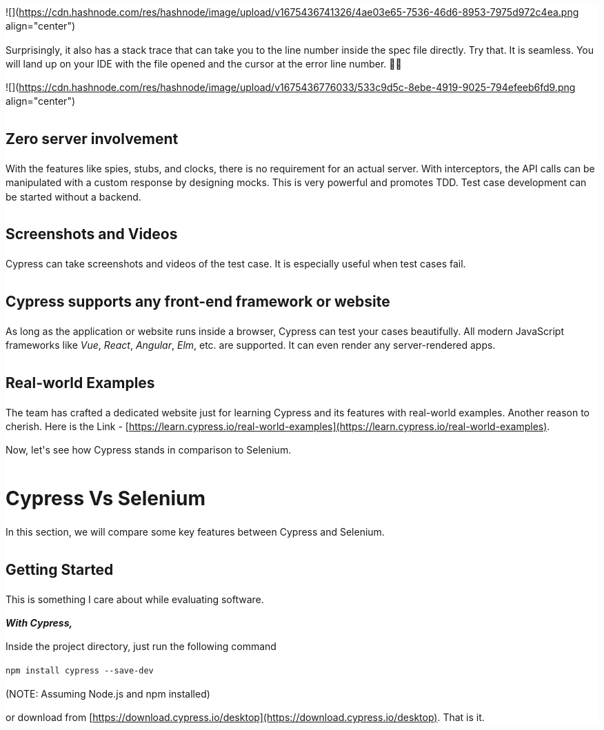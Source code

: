 ![](https://cdn.hashnode.com/res/hashnode/image/upload/v1675436741326/4ae03e65-7536-46d6-8953-7975d972c4ea.png align="center")

Surprisingly, it also has a stack trace that can take you to the line number inside the spec file directly. Try that. It is seamless. You will land up on your IDE with the file opened and the cursor at the error line number. 🧑‍💻

![](https://cdn.hashnode.com/res/hashnode/image/upload/v1675436776033/533c9d5c-8ebe-4919-9025-794efeeb6fd9.png align="center")

## Zero server involvement

With the features like spies, stubs, and clocks, there is no requirement for an actual server. With interceptors, the API calls can be manipulated with a custom response by designing mocks. This is very powerful and promotes TDD. Test case development can be started without a backend.

## **Screenshots and Videos**

Cypress can take screenshots and videos of the test case. It is especially useful when test cases fail.

## Cypress supports any front-end framework or website

As long as the application or website runs inside a browser, Cypress can test your cases beautifully. All modern JavaScript frameworks like *Vue*, *React*, *Angular*, *Elm*, etc. are supported. It can even render any server-rendered apps.

## Real-world Examples

The team has crafted a dedicated website just for learning Cypress and its features with real-world examples. Another reason to cherish. Here is the Link - [https://learn.cypress.io/real-world-examples](https://learn.cypress.io/real-world-examples).

Now, let's see how Cypress stands in comparison to Selenium.

# Cypress Vs Selenium

In this section, we will compare some key features between Cypress and Selenium.

## Getting Started

This is something I care about while evaluating software.

***With Cypress,***

Inside the project directory, just run the following command

`npm install cypress --save-dev`

(NOTE: Assuming Node.js and npm installed)

or download from [https://download.cypress.io/desktop](https://download.cypress.io/desktop). That is it.
